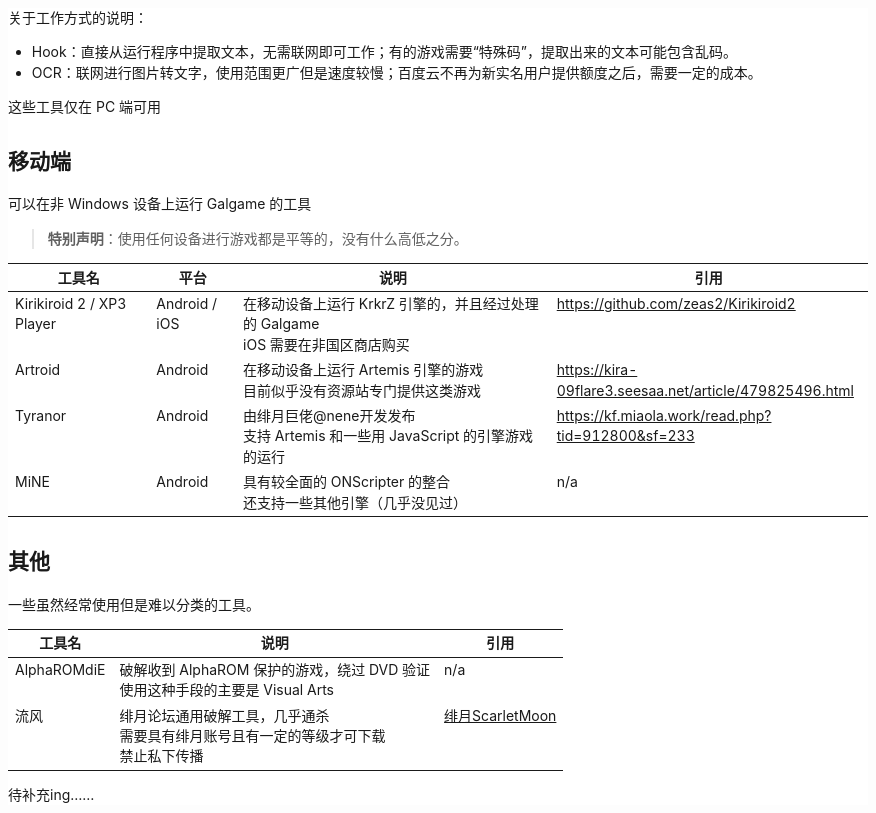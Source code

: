 关于工作方式的说明：

- Hook：直接从运行程序中提取文本，无需联网即可工作；有的游戏需要“特殊码”，提取出来的文本可能包含乱码。
- OCR：联网进行图片转文字，使用范围更广但是速度较慢；百度云不再为新实名用户提供额度之后，需要一定的成本。

这些工具仅在 PC 端可用

## 移动端

可以在非 Windows 设备上运行 Galgame 的工具

> **特别声明**：使用任何设备进行游戏都是平等的，没有什么高低之分。

| 工具名                    | 平台          | 说明                                                         | 引用                                                    |
| ------------------------- | ------------- | ------------------------------------------------------------ | ------------------------------------------------------- |
| Kirikiroid 2 / XP3 Player | Android / iOS | 在移动设备上运行 KrkrZ 引擎的，并且经过处理的 Galgame<br />iOS 需要在非国区商店购买 | https://github.com/zeas2/Kirikiroid2                    |
| Artroid                   | Android       | 在移动设备上运行 Artemis 引擎的游戏<br />目前似乎没有资源站专门提供这类游戏 | https://kira-09flare3.seesaa.net/article/479825496.html |
| Tyranor                   | Android       | 由绯月巨佬@nene开发发布<br />支持 Artemis 和一些用 JavaScript 的引擎游戏的运行 | https://kf.miaola.work/read.php?tid=912800&sf=233       |
| MiNE                      | Android       | 具有较全面的 ONScripter 的整合<br />还支持一些其他引擎（几乎没见过） | n/a                                                     |

## 其他

一些虽然经常使用但是难以分类的工具。

| 工具名      | 说明                                                         | 引用                                     |
| ----------- | ------------------------------------------------------------ | ---------------------------------------- |
| AlphaROMdiE | 破解收到 AlphaROM 保护的游戏，绕过 DVD 验证<br />使用这种手段的主要是 Visual Arts | n/a                                      |
| 流风        | 绯月论坛通用破解工具，几乎通杀<br />需要具有绯月账号且有一定的等级才可下载<br />禁止私下传播 | [绯月ScarletMoon](https://bbs.kfmax.com) |

待补充ing……